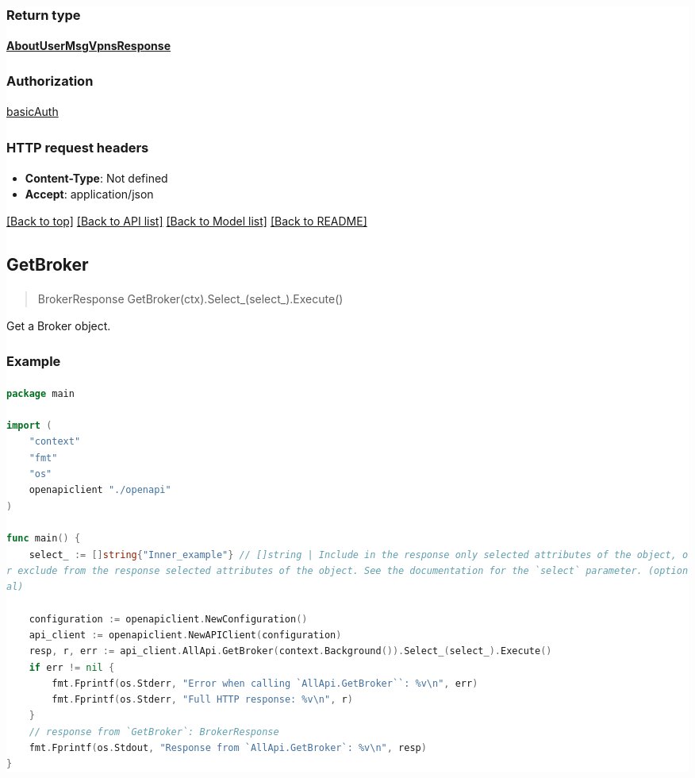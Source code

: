 ### Return type

[**AboutUserMsgVpnsResponse**](AboutUserMsgVpnsResponse.md)

### Authorization

[basicAuth](../README.md#basicAuth)

### HTTP request headers

- **Content-Type**: Not defined
- **Accept**: application/json

[[Back to top]](#) [[Back to API list]](../README.md#documentation-for-api-endpoints)
[[Back to Model list]](../README.md#documentation-for-models)
[[Back to README]](../README.md)


## GetBroker

> BrokerResponse GetBroker(ctx).Select_(select_).Execute()

Get a Broker object.



### Example

```go
package main

import (
    "context"
    "fmt"
    "os"
    openapiclient "./openapi"
)

func main() {
    select_ := []string{"Inner_example"} // []string | Include in the response only selected attributes of the object, or exclude from the response selected attributes of the object. See the documentation for the `select` parameter. (optional)

    configuration := openapiclient.NewConfiguration()
    api_client := openapiclient.NewAPIClient(configuration)
    resp, r, err := api_client.AllApi.GetBroker(context.Background()).Select_(select_).Execute()
    if err != nil {
        fmt.Fprintf(os.Stderr, "Error when calling `AllApi.GetBroker``: %v\n", err)
        fmt.Fprintf(os.Stderr, "Full HTTP response: %v\n", r)
    }
    // response from `GetBroker`: BrokerResponse
    fmt.Fprintf(os.Stdout, "Response from `AllApi.GetBroker`: %v\n", resp)
}
```

